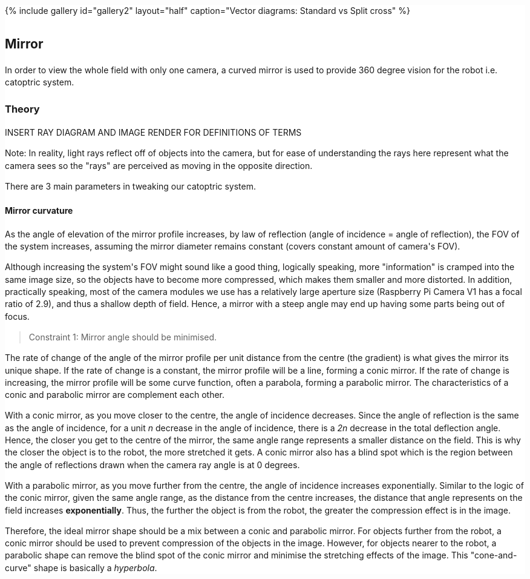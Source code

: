 {% include gallery id="gallery2" layout="half" caption="Vector diagrams: Standard vs Split cross" %}

## Mirror

In order to view the whole field with only one camera, a curved mirror is used to provide 360 degree vision for the robot i.e. catoptric system.

### Theory

INSERT RAY DIAGRAM AND IMAGE RENDER FOR DEFINITIONS OF TERMS

Note: In reality, light rays reflect off of objects into the camera, but for ease of understanding the rays here represent what the camera sees so the "rays" are perceived as moving in the opposite direction.

There are 3 main parameters in tweaking our catoptric system.

#### Mirror curvature

As the angle of elevation of the mirror profile increases, by law of reflection (angle of incidence = angle of reflection), the FOV of the system increases, assuming the mirror diameter remains constant (covers constant amount of camera's FOV).

Although increasing the system's FOV might sound like a good thing, logically speaking, more "information" is cramped into the same image size, so the objects have to become more compressed, which makes them smaller and more distorted. In addition, practically speaking, most of the camera modules we use has a relatively large aperture size (Raspberry Pi Camera V1 has a focal ratio of 2.9), and thus a shallow depth of field. Hence, a mirror with a steep angle may end up having some parts being out of focus.

>Constraint 1: Mirror angle should be minimised.

The rate of change of the angle of the mirror profile per unit distance from the centre (the gradient) is what gives the mirror its unique shape. If the rate of change is a constant, the mirror profile will be a line, forming a conic mirror. If the rate of change is increasing, the mirror profile will be some curve function, often a parabola, forming a parabolic mirror. The characteristics of a conic and parabolic mirror are complement each other.

With a conic mirror, as you move closer to the centre, the angle of incidence decreases. Since the angle of reflection is the same as the angle of incidence, for a unit *n* decrease in the angle of incidence, there is a *2n* decrease in the total deflection angle. Hence, the closer you get to the centre of the mirror, the same angle range represents a smaller distance on the field. This is why the closer the object is to the robot, the more stretched it gets. A conic mirror also has a blind spot which is the region between the angle of reflections drawn when the camera ray angle is at 0 degrees. 

With a parabolic mirror, as you move further from the centre, the angle of incidence increases exponentially. Similar to the logic of the conic mirror, given the same angle range, as the distance from the centre increases, the distance that angle represents on the field increases **exponentially**. Thus, the further the object is from the robot, the greater the compression effect is in the image.

Therefore, the ideal mirror shape should be a mix between a conic and parabolic mirror. For objects further from the robot, a conic mirror should be used to prevent compression of the objects in the image. However, for objects nearer to the robot, a parabolic shape can remove the blind spot of the conic mirror and minimise the stretching effects of the image. This "cone-and-curve" shape is basically a *hyperbola*.
